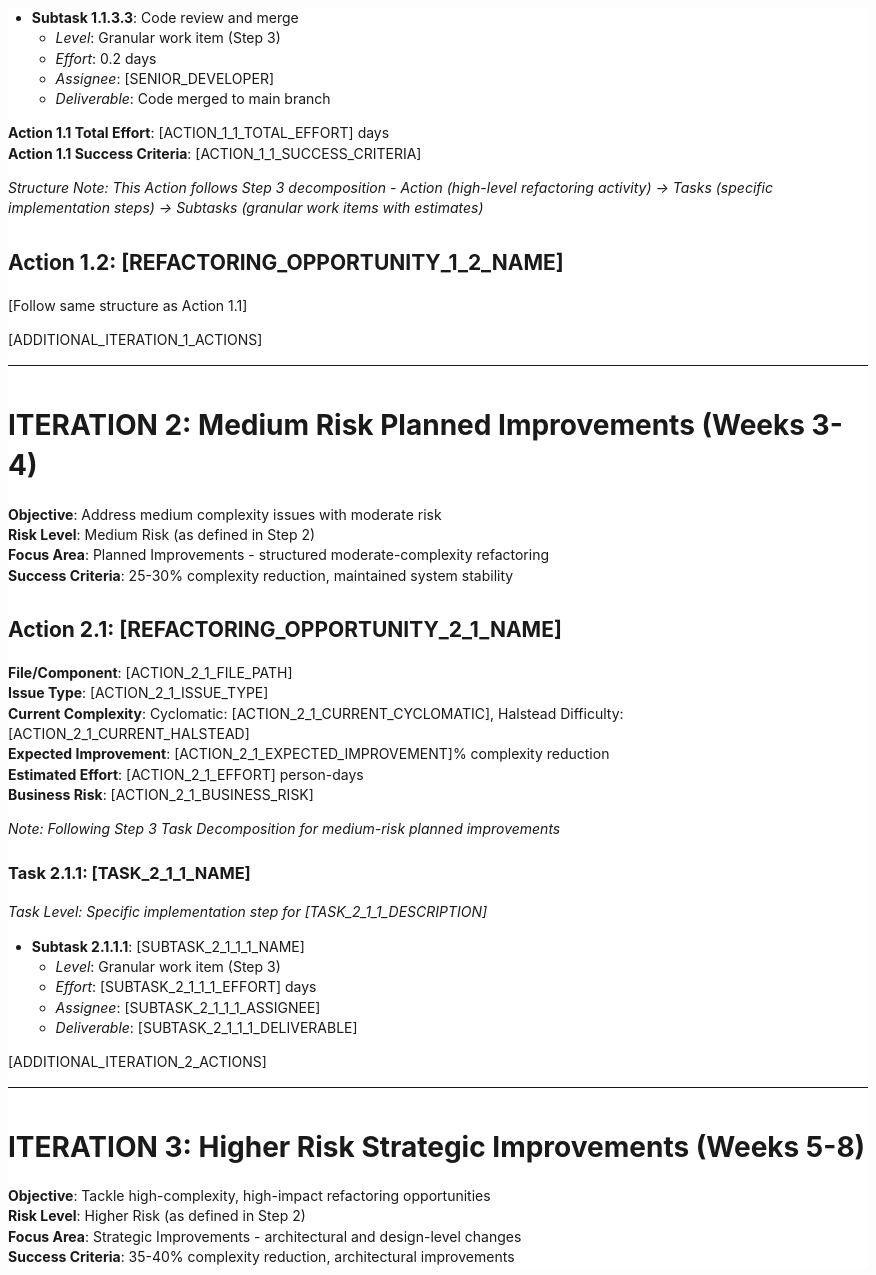 - **Subtask 1.1.3.3**: Code review and merge
  - *Level*: Granular work item (Step 3)
  - *Effort*: 0.2 days
  - *Assignee*: [SENIOR_DEVELOPER]
  - *Deliverable*: Code merged to main branch

**Action 1.1 Total Effort**: [ACTION_1_1_TOTAL_EFFORT] days  
**Action 1.1 Success Criteria**: [ACTION_1_1_SUCCESS_CRITERIA]  

*Structure Note: This Action follows Step 3 decomposition - Action (high-level refactoring activity) → Tasks (specific implementation steps) → Subtasks (granular work items with estimates)*

## Action 1.2: [REFACTORING_OPPORTUNITY_1_2_NAME]
[Follow same structure as Action 1.1]

[ADDITIONAL_ITERATION_1_ACTIONS]

---

# ITERATION 2: Medium Risk Planned Improvements (Weeks 3-4)
**Objective**: Address medium complexity issues with moderate risk  
**Risk Level**: Medium Risk (as defined in Step 2)  
**Focus Area**: Planned Improvements - structured moderate-complexity refactoring  
**Success Criteria**: 25-30% complexity reduction, maintained system stability  

## Action 2.1: [REFACTORING_OPPORTUNITY_2_1_NAME]
**File/Component**: [ACTION_2_1_FILE_PATH]  
**Issue Type**: [ACTION_2_1_ISSUE_TYPE]  
**Current Complexity**: Cyclomatic: [ACTION_2_1_CURRENT_CYCLOMATIC], Halstead Difficulty: [ACTION_2_1_CURRENT_HALSTEAD]  
**Expected Improvement**: [ACTION_2_1_EXPECTED_IMPROVEMENT]% complexity reduction  
**Estimated Effort**: [ACTION_2_1_EFFORT] person-days  
**Business Risk**: [ACTION_2_1_BUSINESS_RISK]  

*Note: Following Step 3 Task Decomposition for medium-risk planned improvements*

### Task 2.1.1: [TASK_2_1_1_NAME]
*Task Level: Specific implementation step for [TASK_2_1_1_DESCRIPTION]*
- **Subtask 2.1.1.1**: [SUBTASK_2_1_1_1_NAME]
  - *Level*: Granular work item (Step 3)
  - *Effort*: [SUBTASK_2_1_1_1_EFFORT] days
  - *Assignee*: [SUBTASK_2_1_1_1_ASSIGNEE]
  - *Deliverable*: [SUBTASK_2_1_1_1_DELIVERABLE]

[ADDITIONAL_ITERATION_2_ACTIONS]

---

# ITERATION 3: Higher Risk Strategic Improvements (Weeks 5-8)
**Objective**: Tackle high-complexity, high-impact refactoring opportunities  
**Risk Level**: Higher Risk (as defined in Step 2)  
**Focus Area**: Strategic Improvements - architectural and design-level changes  
**Success Criteria**: 35-40% complexity reduction, architectural improvements  
